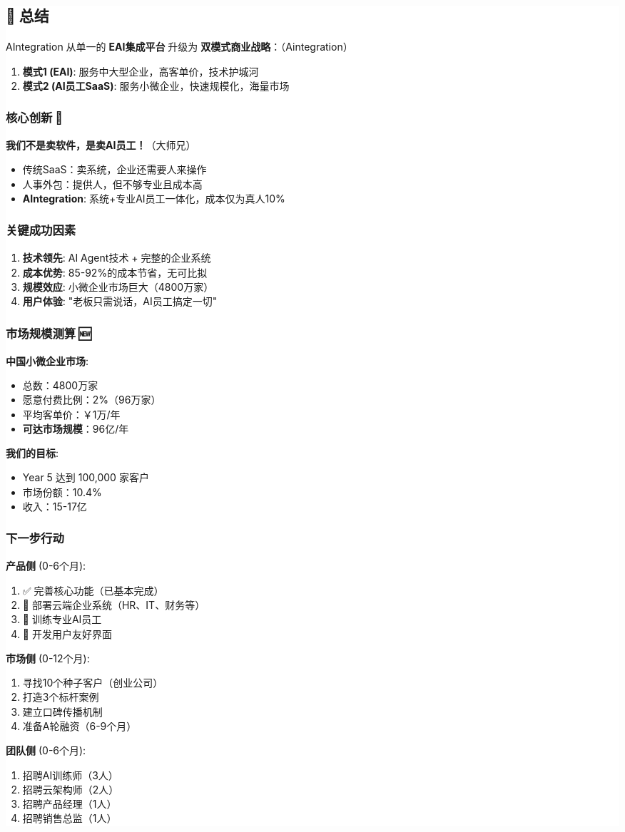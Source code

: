 ## 🎉 总结

AIntegration 从单一的 **EAI集成平台** 升级为 **双模式商业战略**：（Aintegration）

1. **模式1 (EAI)**: 服务中大型企业，高客单价，技术护城河
2. **模式2 (AI员工SaaS)**: 服务小微企业，快速规模化，海量市场

### 核心创新 🚀

**我们不是卖软件，是卖AI员工！**（大师兄）

- 传统SaaS：卖系统，企业还需要人来操作
- 人事外包：提供人，但不够专业且成本高
- **AIntegration**: 系统+专业AI员工一体化，成本仅为真人10%

### 关键成功因素
1. **技术领先**: AI Agent技术 + 完整的企业系统
2. **成本优势**: 85-92%的成本节省，无可比拟
3. **规模效应**: 小微企业市场巨大（4800万家）
4. **用户体验**: "老板只需说话，AI员工搞定一切"

### 市场规模测算 🆕

**中国小微企业市场**:
- 总数：4800万家
- 愿意付费比例：2%（96万家）
- 平均客单价：￥1万/年
- **可达市场规模**：96亿/年

**我们的目标**:
- Year 5 达到 100,000 家客户
- 市场份额：10.4%
- 收入：15-17亿

### 下一步行动

**产品侧** (0-6个月):
1. ✅ 完善核心功能（已基本完成）
2. 🔄 部署云端企业系统（HR、IT、财务等）
3. 🔄 训练专业AI员工
4. 🔄 开发用户友好界面

**市场侧** (0-12个月):
1. 寻找10个种子客户（创业公司）
2. 打造3个标杆案例
3. 建立口碑传播机制
4. 准备A轮融资（6-9个月）

**团队侧** (0-6个月):
1. 招聘AI训练师（3人）
2. 招聘云架构师（2人）
3. 招聘产品经理（1人）
4. 招聘销售总监（1人）
